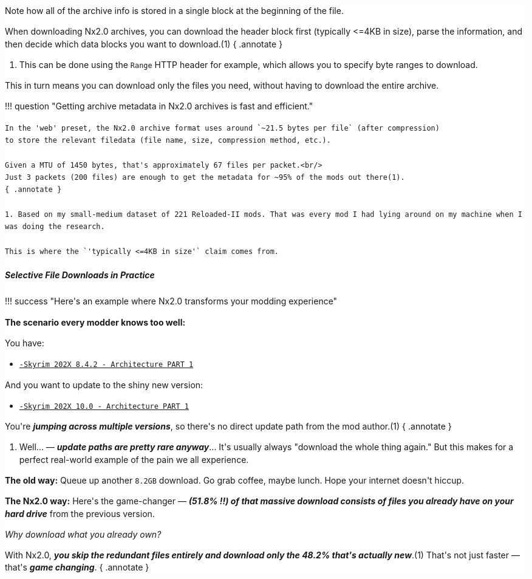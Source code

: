 Note how all of the archive info is stored in a single block at the beginning of the file.

When downloading Nx2.0 archives, you can download the header block first (typically <=4KB in size),
parse the information, and then decide which data blocks you want to download.(1)
{ .annotate }

1. This can be done using the `Range` HTTP header for example, which allows you to specify byte ranges to download.

This in turn means you can download only the files you need, without having to download the entire archive.

!!! question "Getting archive metadata in Nx2.0 archives is fast and efficient."

    In the 'web' preset, the Nx2.0 archive format uses around `~21.5 bytes per file` (after compression)
    to store the relevant filedata (file name, size, compression method, etc.).

    Given a MTU of 1450 bytes, that's approximately 67 files per packet.<br/>
    Just 3 packets (200 files) are enough to get the metadata for ~95% of the mods out there(1).
    { .annotate }

    1. Based on my small-medium dataset of 221 Reloaded-II mods. That was every mod I had lying around on my machine when I was doing the research.

    This is where the `'typically <=4KB in size'` claim comes from.

##### Selective File Downloads in Practice

!!! success "Here's an example where Nx2.0 transforms your modding experience"

**The scenario every modder knows too well:**

You have:

- [`-Skyrim 202X 8.4.2 - Architecture PART 1`](https://www.nexusmods.com/Core/Libs/Common/Widgets/DownloadPopUp?id=209115&game_id=1704)

And you want to update to the shiny new version:

- [`-Skyrim 202X 10.0 - Architecture PART 1`](https://www.nexusmods.com/Core/Libs/Common/Widgets/DownloadPopUp?id=480483&game_id=1704)

You're ***jumping across multiple versions***, so there's no direct update path from the mod author.(1)
{ .annotate }

1. Well... — ***update paths are pretty rare anyway***... It's usually always "download the whole thing again." But this makes for a perfect real-world example of the pain we all experience.

**The old way:** Queue up another `8.2GB` download. Go grab coffee, maybe lunch. Hope your internet doesn't hiccup.

**The Nx2.0 way:** Here's the game-changer — ***(51.8% !!) of that massive download consists of files you already have on your hard drive*** from the previous version. 

*Why download what you already own?*

With Nx2.0, ***you skip the redundant files entirely and download only the 48.2% that's actually new***.(1) That's not just faster — that's ***game changing***.
{ .annotate }
